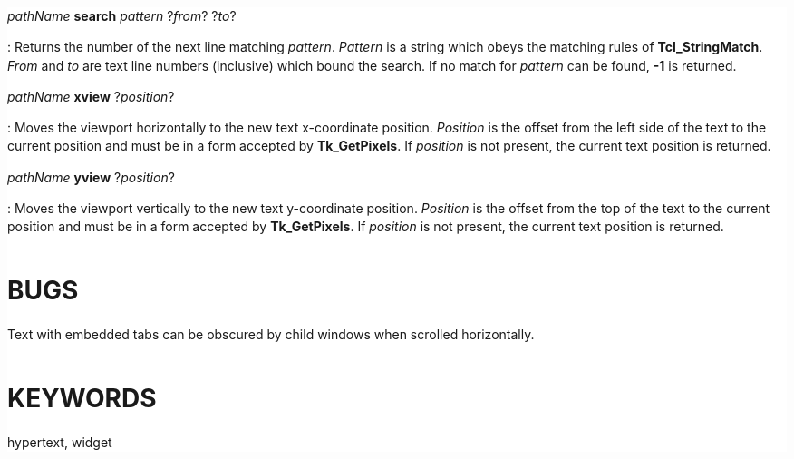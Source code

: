 *pathName* __search__ *pattern* ?*from*? ?*to*?

:   Returns the number of the next line matching *pattern*\.  *Pattern*
    is a string which obeys the matching rules of __Tcl\_StringMatch__\.
    *From* and *to* are text line numbers (inclusive) which bound the
    search\.  If no match for *pattern* can be found, __\-1__ is returned\.

*pathName* __xview__ ?*position*?

:   Moves the viewport horizontally to the new text x\-coordinate
    position\.  *Position* is the offset from the left side of the text
    to the current position and must be in a form accepted by
    __Tk\_GetPixels__\. If *position* is not present, the current text
    position is returned\.  

*pathName* __yview__ ?*position*?

:   Moves the viewport vertically to the new text y\-coordinate
    position\.  *Position* is the offset from the top of the text to
    the current position and must be in a form accepted by
    __Tk\_GetPixels__\. If *position* is not present, the current text
    position is returned\.  

BUGS
====

Text with embedded tabs can be obscured by child windows when scrolled
horizontally\.  

KEYWORDS
========

hypertext, widget  

